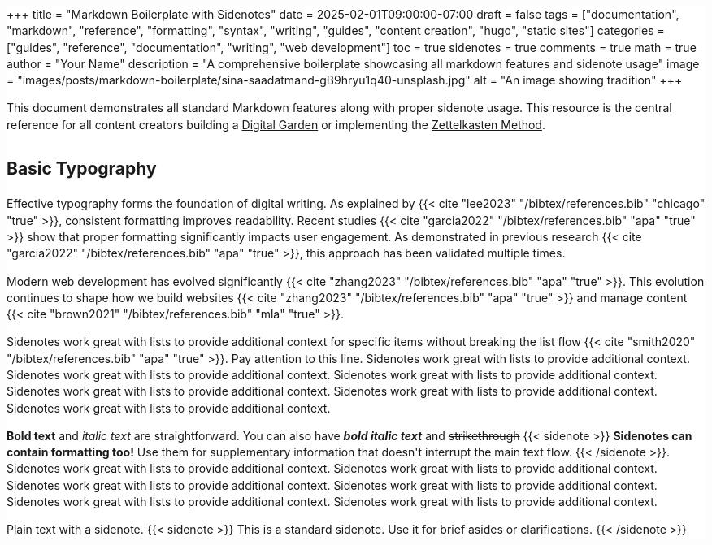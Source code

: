 +++
title = "Markdown Boilerplate with Sidenotes"
date = 2025-02-01T09:00:00-07:00
draft = false
tags = ["documentation", "markdown", "reference", "formatting", "syntax", "writing", "guides", "content creation", "hugo", "static sites"]
categories = ["guides", "reference", "documentation", "writing", "web development"]
toc = true
sidenotes = true
comments = true
math = true
author = "Your Name"
description = "A comprehensive boilerplate showcasing all markdown features and sidenote usage"
image = "images/posts/markdown-boilerplate/sina-saadatmand-gB9hryu1q40-unsplash.jpg"
alt = "An image showing tradition"
+++

This document demonstrates all standard Markdown features along with proper sidenote usage. This resource is the central reference for all content creators building a [Digital Garden](/posts/digital-garden/) or implementing the [Zettelkasten Method](/posts/zettelkasten-method/).

## Basic Typography

Effective typography forms the foundation of digital writing. As explained by {{< cite "lee2023" "/bibtex/references.bib" "chicago" "true" >}}, consistent formatting improves readability. Recent studies {{< cite "garcia2022" "/bibtex/references.bib" "apa" "true" >}} show that proper formatting significantly impacts user engagement. As demonstrated in previous research {{< cite "garcia2022" "/bibtex/references.bib" "apa" "true" >}}, this approach has been validated multiple times.

Modern web development has evolved significantly {{< cite "zhang2023" "/bibtex/references.bib" "apa" "true" >}}. This evolution continues to shape how we build websites {{< cite "zhang2023" "/bibtex/references.bib" "apa" "true" >}} and manage content {{< cite "brown2021" "/bibtex/references.bib" "mla" "true" >}}.

Sidenotes work great with lists to provide additional context for specific items without breaking the list flow {{< cite "smith2020" "/bibtex/references.bib" "apa" "true" >}}. Pay attention to this line. Sidenotes work great with lists to provide additional context. Sidenotes work great with lists to provide additional context. Sidenotes work great with lists to provide additional context. Sidenotes work great with lists to provide additional context. Sidenotes work great with lists to provide additional context. Sidenotes work great with lists to provide additional context.

**Bold text** and *italic text* are straightforward. You can also have ***bold italic text*** and ~~strikethrough~~ {{< sidenote >}} **Sidenotes can contain formatting too!** Use them for supplementary information that doesn't interrupt the main text flow. {{< /sidenote >}}. Sidenotes work great with lists to provide additional context. Sidenotes work great with lists to provide additional context. Sidenotes work great with lists to provide additional context. Sidenotes work great with lists to provide additional context. Sidenotes work great with lists to provide additional context. Sidenotes work great with lists to provide additional context.

Plain text with a sidenote. {{< sidenote >}}
This is a standard sidenote. Use it for brief asides or clarifications.
{{< /sidenote >}}



[^1]: This is a footnote content.